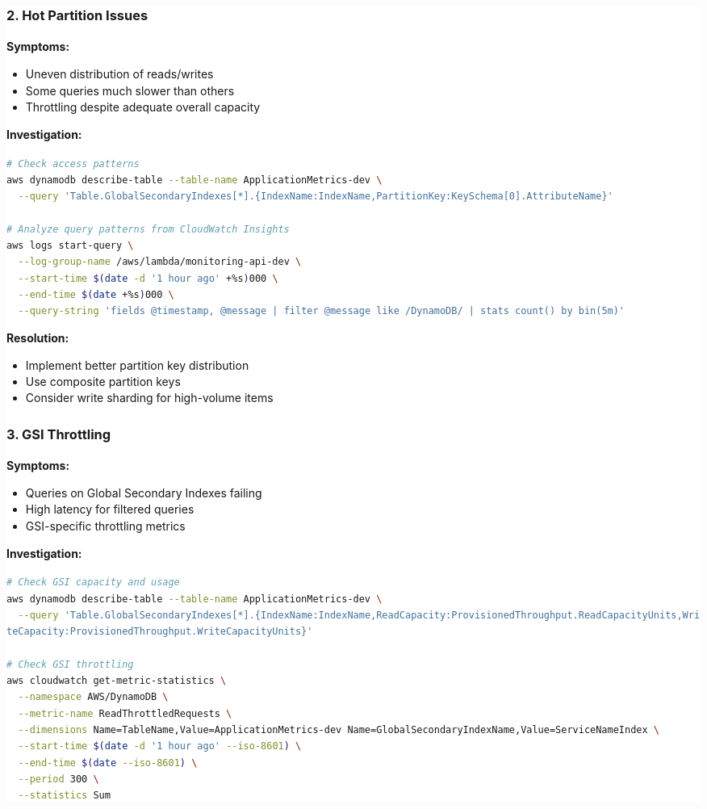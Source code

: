 ### 2. Hot Partition Issues

**Symptoms:**
- Uneven distribution of reads/writes
- Some queries much slower than others
- Throttling despite adequate overall capacity

**Investigation:**
```bash
# Check access patterns
aws dynamodb describe-table --table-name ApplicationMetrics-dev \
  --query 'Table.GlobalSecondaryIndexes[*].{IndexName:IndexName,PartitionKey:KeySchema[0].AttributeName}'

# Analyze query patterns from CloudWatch Insights
aws logs start-query \
  --log-group-name /aws/lambda/monitoring-api-dev \
  --start-time $(date -d '1 hour ago' +%s)000 \
  --end-time $(date +%s)000 \
  --query-string 'fields @timestamp, @message | filter @message like /DynamoDB/ | stats count() by bin(5m)'
```

**Resolution:**
- Implement better partition key distribution
- Use composite partition keys
- Consider write sharding for high-volume items

### 3. GSI Throttling

**Symptoms:**
- Queries on Global Secondary Indexes failing
- High latency for filtered queries
- GSI-specific throttling metrics

**Investigation:**
```bash
# Check GSI capacity and usage
aws dynamodb describe-table --table-name ApplicationMetrics-dev \
  --query 'Table.GlobalSecondaryIndexes[*].{IndexName:IndexName,ReadCapacity:ProvisionedThroughput.ReadCapacityUnits,WriteCapacity:ProvisionedThroughput.WriteCapacityUnits}'

# Check GSI throttling
aws cloudwatch get-metric-statistics \
  --namespace AWS/DynamoDB \
  --metric-name ReadThrottledRequests \
  --dimensions Name=TableName,Value=ApplicationMetrics-dev Name=GlobalSecondaryIndexName,Value=ServiceNameIndex \
  --start-time $(date -d '1 hour ago' --iso-8601) \
  --end-time $(date --iso-8601) \
  --period 300 \
  --statistics Sum
```

